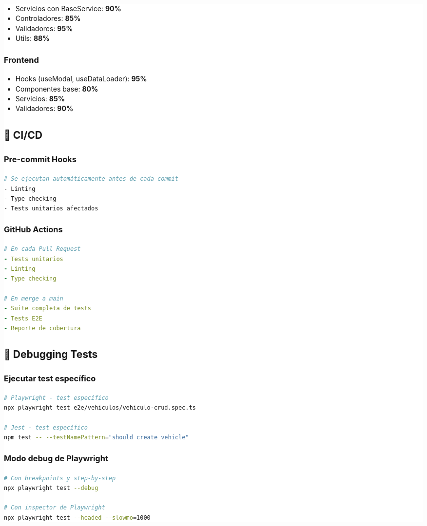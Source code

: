 - Servicios con BaseService: **90%**
- Controladores: **85%**
- Validadores: **95%**
- Utils: **88%**

### Frontend

- Hooks (useModal, useDataLoader): **95%**
- Componentes base: **80%**
- Servicios: **85%**
- Validadores: **90%**

## 🔄 CI/CD

### Pre-commit Hooks

```bash
# Se ejecutan automáticamente antes de cada commit
- Linting
- Type checking
- Tests unitarios afectados
```

### GitHub Actions

```yaml
# En cada Pull Request
- Tests unitarios
- Linting
- Type checking

# En merge a main
- Suite completa de tests
- Tests E2E
- Reporte de cobertura
```

## 🐛 Debugging Tests

### Ejecutar test específico

```bash
# Playwright - test específico
npx playwright test e2e/vehiculos/vehiculo-crud.spec.ts

# Jest - test específico
npm test -- --testNamePattern="should create vehicle"
```

### Modo debug de Playwright

```bash
# Con breakpoints y step-by-step
npx playwright test --debug

# Con inspector de Playwright
npx playwright test --headed --slowmo=1000
```
